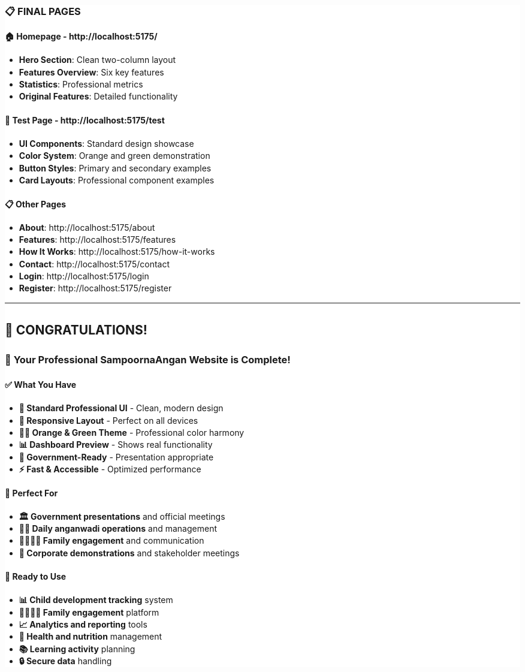 ### 📋 **FINAL PAGES**

#### 🏠 **Homepage** - http://localhost:5175/
- **Hero Section**: Clean two-column layout
- **Features Overview**: Six key features
- **Statistics**: Professional metrics
- **Original Features**: Detailed functionality

#### 🧪 **Test Page** - http://localhost:5175/test
- **UI Components**: Standard design showcase
- **Color System**: Orange and green demonstration
- **Button Styles**: Primary and secondary examples
- **Card Layouts**: Professional component examples

#### 📋 **Other Pages**
- **About**: http://localhost:5175/about
- **Features**: http://localhost:5175/features
- **How It Works**: http://localhost:5175/how-it-works
- **Contact**: http://localhost:5175/contact
- **Login**: http://localhost:5175/login
- **Register**: http://localhost:5175/register

---

## 🎊 **CONGRATULATIONS!**

### 🌟 **Your Professional SampoornaAngan Website is Complete!**

#### ✅ **What You Have**
- **🎨 Standard Professional UI** - Clean, modern design
- **📱 Responsive Layout** - Perfect on all devices
- **🧡💚 Orange & Green Theme** - Professional color harmony
- **📊 Dashboard Preview** - Shows real functionality
- **💼 Government-Ready** - Presentation appropriate
- **⚡ Fast & Accessible** - Optimized performance

#### 🎯 **Perfect For**
- **🏛️ Government presentations** and official meetings
- **👩‍🏫 Daily anganwadi operations** and management
- **👨‍👩‍👧‍👦 Family engagement** and communication
- **💼 Corporate demonstrations** and stakeholder meetings

#### 🚀 **Ready to Use**
- **📊 Child development tracking** system
- **👨‍👩‍👧‍👦 Family engagement** platform
- **📈 Analytics and reporting** tools
- **🏥 Health and nutrition** management
- **📚 Learning activity** planning
- **🔒 Secure data** handling
